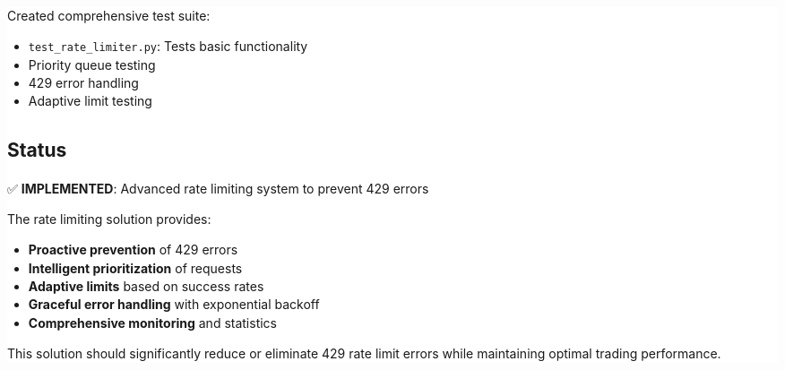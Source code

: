 Created comprehensive test suite:
- `test_rate_limiter.py`: Tests basic functionality
- Priority queue testing
- 429 error handling
- Adaptive limit testing

## Status

✅ **IMPLEMENTED**: Advanced rate limiting system to prevent 429 errors

The rate limiting solution provides:
- **Proactive prevention** of 429 errors
- **Intelligent prioritization** of requests
- **Adaptive limits** based on success rates
- **Graceful error handling** with exponential backoff
- **Comprehensive monitoring** and statistics

This solution should significantly reduce or eliminate 429 rate limit errors while maintaining optimal trading performance. 